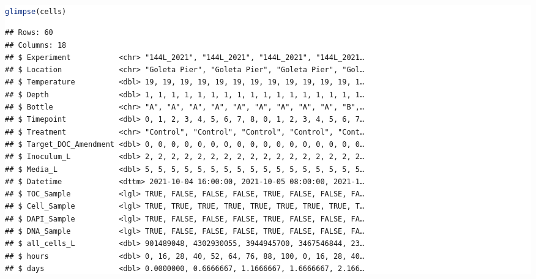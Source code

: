 ``` r
glimpse(cells)
```

    ## Rows: 60
    ## Columns: 18
    ## $ Experiment           <chr> "144L_2021", "144L_2021", "144L_2021", "144L_2021…
    ## $ Location             <chr> "Goleta Pier", "Goleta Pier", "Goleta Pier", "Gol…
    ## $ Temperature          <dbl> 19, 19, 19, 19, 19, 19, 19, 19, 19, 19, 19, 19, 1…
    ## $ Depth                <dbl> 1, 1, 1, 1, 1, 1, 1, 1, 1, 1, 1, 1, 1, 1, 1, 1, 1…
    ## $ Bottle               <chr> "A", "A", "A", "A", "A", "A", "A", "A", "A", "B",…
    ## $ Timepoint            <dbl> 0, 1, 2, 3, 4, 5, 6, 7, 8, 0, 1, 2, 3, 4, 5, 6, 7…
    ## $ Treatment            <chr> "Control", "Control", "Control", "Control", "Cont…
    ## $ Target_DOC_Amendment <dbl> 0, 0, 0, 0, 0, 0, 0, 0, 0, 0, 0, 0, 0, 0, 0, 0, 0…
    ## $ Inoculum_L           <dbl> 2, 2, 2, 2, 2, 2, 2, 2, 2, 2, 2, 2, 2, 2, 2, 2, 2…
    ## $ Media_L              <dbl> 5, 5, 5, 5, 5, 5, 5, 5, 5, 5, 5, 5, 5, 5, 5, 5, 5…
    ## $ Datetime             <dttm> 2021-10-04 16:00:00, 2021-10-05 08:00:00, 2021-1…
    ## $ TOC_Sample           <lgl> TRUE, FALSE, FALSE, FALSE, TRUE, FALSE, FALSE, FA…
    ## $ Cell_Sample          <lgl> TRUE, TRUE, TRUE, TRUE, TRUE, TRUE, TRUE, TRUE, T…
    ## $ DAPI_Sample          <lgl> TRUE, FALSE, FALSE, FALSE, TRUE, FALSE, FALSE, FA…
    ## $ DNA_Sample           <lgl> TRUE, FALSE, FALSE, FALSE, TRUE, FALSE, FALSE, FA…
    ## $ all_cells_L          <dbl> 901489048, 4302930055, 3944945700, 3467546844, 23…
    ## $ hours                <dbl> 0, 16, 28, 40, 52, 64, 76, 88, 100, 0, 16, 28, 40…
    ## $ days                 <dbl> 0.0000000, 0.6666667, 1.1666667, 1.6666667, 2.166…
